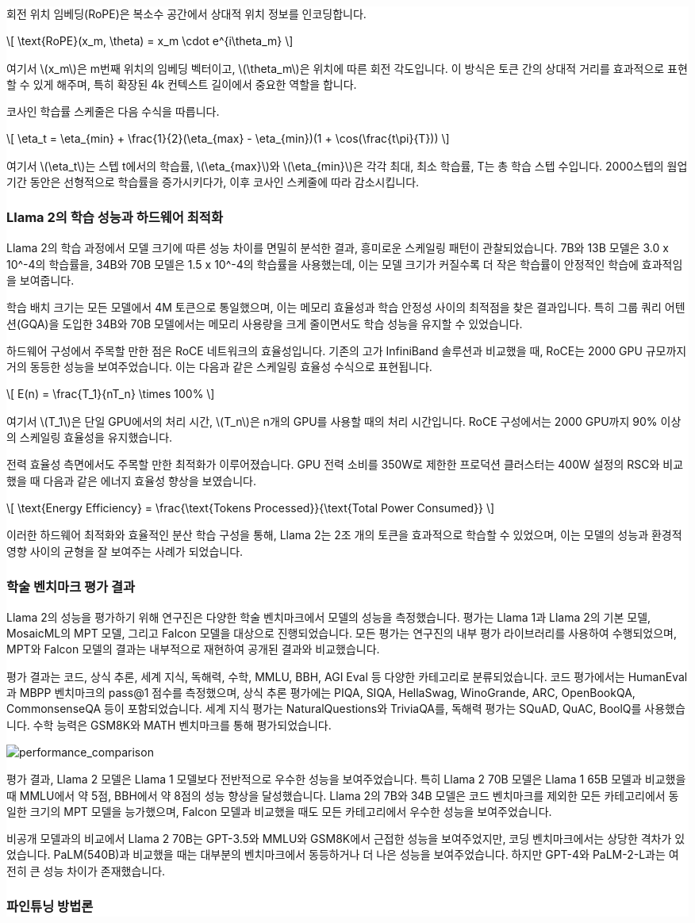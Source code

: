 회전 위치 임베딩(RoPE)은 복소수 공간에서 상대적 위치 정보를 인코딩합니다.

\\[ \text{RoPE}(x_m, \theta) = x_m \cdot e^{i\theta_m} \\]

여기서 \\(x_m\\)은 m번째 위치의 임베딩 벡터이고, \\(\theta_m\\)은 위치에 따른 회전 각도입니다. 이 방식은 토큰 간의 상대적 거리를 효과적으로 표현할 수 있게 해주며, 특히 확장된 4k 컨텍스트 길이에서 중요한 역할을 합니다.

코사인 학습률 스케줄은 다음 수식을 따릅니다.

\\[ \eta_t = \eta_{min} + \frac{1}{2}(\eta_{max} - \eta_{min})(1 + \cos(\frac{t\pi}{T})) \\]

여기서 \\(\eta_t\\)는 스텝 t에서의 학습률, \\(\eta_{max}\\)와 \\(\eta_{min}\\)은 각각 최대, 최소 학습률, T는 총 학습 스텝 수입니다. 2000스텝의 웜업 기간 동안은 선형적으로 학습률을 증가시키다가, 이후 코사인 스케줄에 따라 감소시킵니다.
### Llama 2의 학습 성능과 하드웨어 최적화

Llama 2의 학습 과정에서 모델 크기에 따른 성능 차이를 면밀히 분석한 결과, 흥미로운 스케일링 패턴이 관찰되었습니다. 7B와 13B 모델은 3.0 x 10^-4의 학습률을, 34B와 70B 모델은 1.5 x 10^-4의 학습률을 사용했는데, 이는 모델 크기가 커질수록 더 작은 학습률이 안정적인 학습에 효과적임을 보여줍니다.

학습 배치 크기는 모든 모델에서 4M 토큰으로 통일했으며, 이는 메모리 효율성과 학습 안정성 사이의 최적점을 찾은 결과입니다. 특히 그룹 쿼리 어텐션(GQA)을 도입한 34B와 70B 모델에서는 메모리 사용량을 크게 줄이면서도 학습 성능을 유지할 수 있었습니다.

하드웨어 구성에서 주목할 만한 점은 RoCE 네트워크의 효율성입니다. 기존의 고가 InfiniBand 솔루션과 비교했을 때, RoCE는 2000 GPU 규모까지 거의 동등한 성능을 보여주었습니다. 이는 다음과 같은 스케일링 효율성 수식으로 표현됩니다.

\\[ E(n) = \frac{T_1}{nT_n} \times 100\% \\]

여기서 \\(T_1\\)은 단일 GPU에서의 처리 시간, \\(T_n\\)은 n개의 GPU를 사용할 때의 처리 시간입니다. RoCE 구성에서는 2000 GPU까지 90% 이상의 스케일링 효율성을 유지했습니다.

전력 효율성 측면에서도 주목할 만한 최적화가 이루어졌습니다. GPU 전력 소비를 350W로 제한한 프로덕션 클러스터는 400W 설정의 RSC와 비교했을 때 다음과 같은 에너지 효율성 향상을 보였습니다.

\\[ \text{Energy Efficiency} = \frac{\text{Tokens Processed}}{\text{Total Power Consumed}} \\]

이러한 하드웨어 최적화와 효율적인 분산 학습 구성을 통해, Llama 2는 2조 개의 토큰을 효과적으로 학습할 수 있었으며, 이는 모델의 성능과 환경적 영향 사이의 균형을 잘 보여주는 사례가 되었습니다.

### 학술 벤치마크 평가 결과

Llama 2의 성능을 평가하기 위해 연구진은 다양한 학술 벤치마크에서 모델의 성능을 측정했습니다. 평가는 Llama 1과 Llama 2의 기본 모델, MosaicML의 MPT 모델, 그리고 Falcon 모델을 대상으로 진행되었습니다. 모든 평가는 연구진의 내부 평가 라이브러리를 사용하여 수행되었으며, MPT와 Falcon 모델의 결과는 내부적으로 재현하여 공개된 결과와 비교했습니다.

평가 결과는 코드, 상식 추론, 세계 지식, 독해력, 수학, MMLU, BBH, AGI Eval 등 다양한 카테고리로 분류되었습니다. 코드 평가에서는 HumanEval과 MBPP 벤치마크의 pass@1 점수를 측정했으며, 상식 추론 평가에는 PIQA, SIQA, HellaSwag, WinoGrande, ARC, OpenBookQA, CommonsenseQA 등이 포함되었습니다. 세계 지식 평가는 NaturalQuestions와 TriviaQA를, 독해력 평가는 SQuAD, QuAC, BoolQ를 사용했습니다. 수학 능력은 GSM8K와 MATH 벤치마크를 통해 평가되었습니다.

![performance_comparison](https://ar5iv.org//html/2307.09288/assets/x12.png)

평가 결과, Llama 2 모델은 Llama 1 모델보다 전반적으로 우수한 성능을 보여주었습니다. 특히 Llama 2 70B 모델은 Llama 1 65B 모델과 비교했을 때 MMLU에서 약 5점, BBH에서 약 8점의 성능 향상을 달성했습니다. Llama 2의 7B와 34B 모델은 코드 벤치마크를 제외한 모든 카테고리에서 동일한 크기의 MPT 모델을 능가했으며, Falcon 모델과 비교했을 때도 모든 카테고리에서 우수한 성능을 보여주었습니다.

비공개 모델과의 비교에서 Llama 2 70B는 GPT-3.5와 MMLU와 GSM8K에서 근접한 성능을 보여주었지만, 코딩 벤치마크에서는 상당한 격차가 있었습니다. PaLM(540B)과 비교했을 때는 대부분의 벤치마크에서 동등하거나 더 나은 성능을 보여주었습니다. 하지만 GPT-4와 PaLM-2-L과는 여전히 큰 성능 차이가 존재했습니다.

### 파인튜닝 방법론

